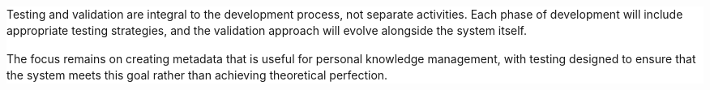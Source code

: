 Testing and validation are integral to the development process, not separate activities. Each phase of development will include appropriate testing strategies, and the validation approach will evolve alongside the system itself.

The focus remains on creating metadata that is useful for personal knowledge management, with testing designed to ensure that the system meets this goal rather than achieving theoretical perfection.